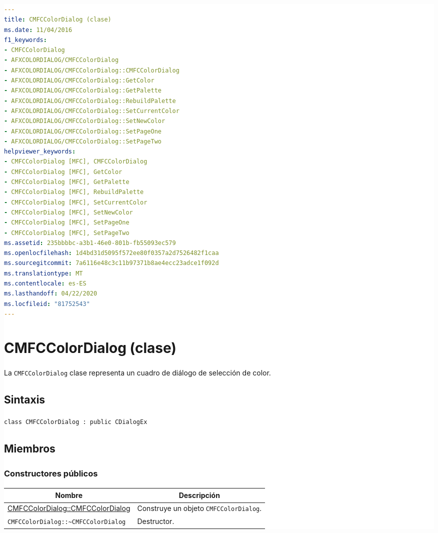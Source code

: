 ```yaml
---
title: CMFCColorDialog (clase)
ms.date: 11/04/2016
f1_keywords:
- CMFCColorDialog
- AFXCOLORDIALOG/CMFCColorDialog
- AFXCOLORDIALOG/CMFCColorDialog::CMFCColorDialog
- AFXCOLORDIALOG/CMFCColorDialog::GetColor
- AFXCOLORDIALOG/CMFCColorDialog::GetPalette
- AFXCOLORDIALOG/CMFCColorDialog::RebuildPalette
- AFXCOLORDIALOG/CMFCColorDialog::SetCurrentColor
- AFXCOLORDIALOG/CMFCColorDialog::SetNewColor
- AFXCOLORDIALOG/CMFCColorDialog::SetPageOne
- AFXCOLORDIALOG/CMFCColorDialog::SetPageTwo
helpviewer_keywords:
- CMFCColorDialog [MFC], CMFCColorDialog
- CMFCColorDialog [MFC], GetColor
- CMFCColorDialog [MFC], GetPalette
- CMFCColorDialog [MFC], RebuildPalette
- CMFCColorDialog [MFC], SetCurrentColor
- CMFCColorDialog [MFC], SetNewColor
- CMFCColorDialog [MFC], SetPageOne
- CMFCColorDialog [MFC], SetPageTwo
ms.assetid: 235bbbbc-a3b1-46e0-801b-fb55093ec579
ms.openlocfilehash: 1d4bd31d5095f572ee80f0357a2d7526482f1caa
ms.sourcegitcommit: 7a6116e48c3c11b97371b8ae4ecc23adce1f092d
ms.translationtype: MT
ms.contentlocale: es-ES
ms.lasthandoff: 04/22/2020
ms.locfileid: "81752543"
---
```

# <a name="cmfccolordialog-class"></a>CMFCColorDialog (clase)

La `CMFCColorDialog` clase representa un cuadro de diálogo de selección de color.

## <a name="syntax"></a>Sintaxis

```
class CMFCColorDialog : public CDialogEx
```

## <a name="members"></a>Miembros

### <a name="public-constructors"></a>Constructores públicos

|Nombre|Descripción|
|----------|-----------------|
|[CMFCColorDialog::CMFCColorDialog](#cmfccolordialog)|Construye un objeto `CMFCColorDialog`.|
|`CMFCColorDialog::~CMFCColorDialog`|Destructor.|
